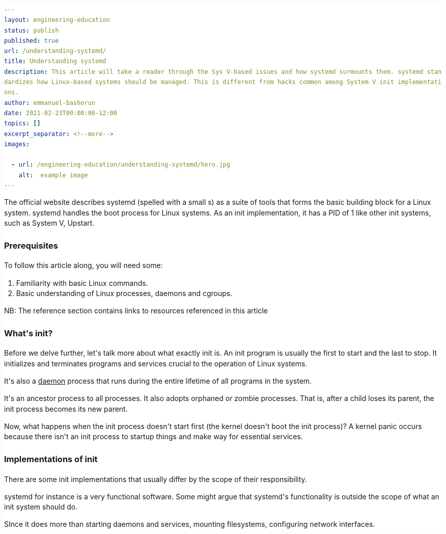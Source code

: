 ```yaml
---
layout: engineering-education
status: publish
published: true
url: /understanding-systemd/
title: Understanding systemd
description: This article will take a reader through the Sys V-based issues and how systemd surmounts them. systemd standardizes how Linux-based systems should be managed. This is different from hacks common among System V init implementations.
author: emmanuel-bashorun
date: 2021-02-23T00:00:00-12:00
topics: []
excerpt_separator: <!--more-->
images:

  - url: /engineering-education/understanding-systemd/hero.jpg
    alt:  example image 
---
```

The official website describes systemd (spelled with a small s) as a suite of tools that forms the basic building block for a Linux system. systemd handles the boot process for Linux systems. As an init implementation, it has a PID of 1 like other init systems, such as System V, Upstart.

### Prerequisites
To follow this article along, you will need some:
1. Familiarity with basic Linux commands.
2. Basic understanding of Linux processes, daemons and cgroups.

NB: The reference section contains links to resources referenced in this article

### What's init?
Before we delve further, let's talk more about what exactly init is. An init program is usually the first to start and the last to stop.
It initializes and terminates programs and services crucial to the operation of Linux systems.

It's also a [daemon](https://man7.org/linux/man-pages/man7/daemon.7.html) process that runs during the entire lifetime of all programs in the system. 

It's an ancestor process to all processes. It also adopts orphaned or zombie processes. That is, after a child loses its parent, the init process becomes its new parent.

Now, what happens when the init process doesn't start first (the kernel doesn't boot the init process)? A kernel panic occurs because there isn't an init process to startup things and make way for essential services.

### Implementations of init
There are some init implementations that usually differ by the scope of their responsibility.

systemd for instance is a very functional software. Some might argue that systemd's functionality is outside the scope of what an init system should do. 

SInce it does more than starting daemons and services, mounting filesystems, configuring network interfaces.
